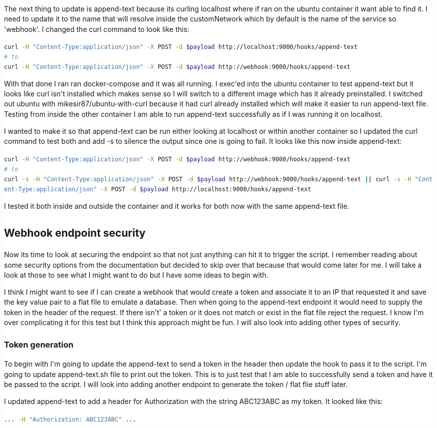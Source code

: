 The next thing to update is append-text because its curling localhost where if ran on the ubuntu container it want able to find it. I need to update it to the name that will resolve inside the customNetwork which by default is the name of the service so 'webhook'. I changed the curl command to look like this:
```bash
curl -H "Content-Type:application/json" -X POST -d $payload http://localhost:9000/hooks/append-text
# to
curl -H "Content-Type:application/json" -X POST -d $payload http://webhook:9000/hooks/append-text
```

With that done I ran ran docker-compose and it was all running. I exec'ed into the ubuntu container to test append-text but it looks like curl isn't installed which makes sense so I will switch to a different image which has it already preinstalled. I switched out ubuntu with mikesir87/ubuntu-with-curl because it had curl already installed which will make it easier to run append-text file. Testing from inside the other container I am able to run append-text successfully as if I was running it on localhost. 

I wanted to make it so that append-text can be run either looking at localhost or within another container so I updated the curl command to test both and add -s to silence the output since one is going to fail. It looks like this now inside append-text:
```bash
curl -H "Content-Type:application/json" -X POST -d $payload http://webhook:9000/hooks/append-text
# to
curl -s -H "Content-Type:application/json" -X POST -d $payload http://webhook:9000/hooks/append-text || curl -s -H "Content-Type:application/json" -X POST -d $payload http://localhost:9000/hooks/append-text
```

I tested it both inside and outside the container and it works for both now with the same append-text file. 

## Webhook endpoint security

Now its time to look at securing the endpoint so that not just anything can hit it to trigger the script. I remember reading about some security options from the documentation but decided to skip over that because that would come later for me. I will take a look at those to see what I might want to do but I have some ideas to begin with. 

I think I might want to see if I can create a webhook that would create a token and associate it to an IP that requested it and save the key value pair to a flat file to emulate a database. Then when going to the append-text endpoint it would need to supply the token in the header of the request. If there isn't' a token or it does not match or exist in the flat file reject the request. I know I'm over complicating it for this test but I think this approach might be fun. I will also look into adding other types of security.

### Token generation
To begin with I'm going to update the append-text to send a token in the header then update the hook to pass it to the script. I'm going to update append-text.sh file to print out the token. This is to just test that I am able to successfully send a token and have it be passed to the script. I will look into adding another endpoint to generate the token / flat flie stuff later. 

I updated append-text to add a header for Authorization with the string ABC123ABC as my token. It looked like this:
```bash
... -H "Authorization: ABC123ABC" ...
```
